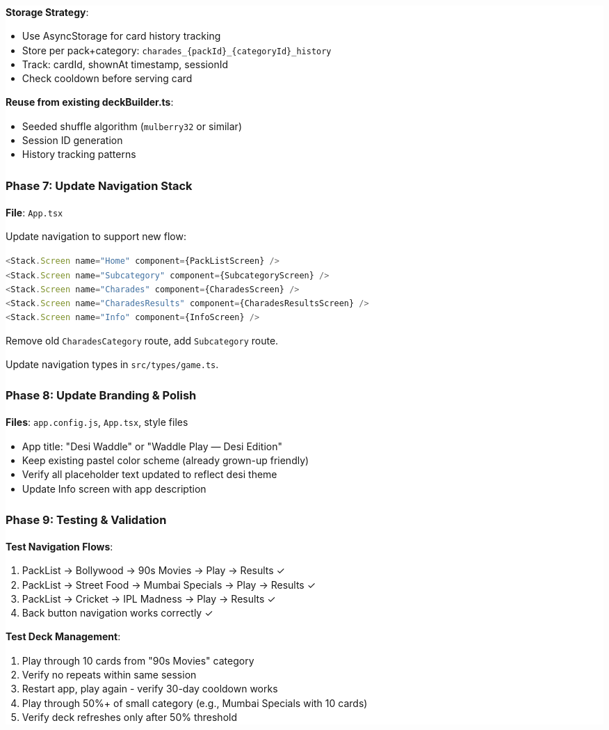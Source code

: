 **Storage Strategy**:

- Use AsyncStorage for card history tracking
- Store per pack+category: `charades_{packId}_{categoryId}_history`
- Track: cardId, shownAt timestamp, sessionId
- Check cooldown before serving card

**Reuse from existing deckBuilder.ts**:

- Seeded shuffle algorithm (`mulberry32` or similar)
- Session ID generation
- History tracking patterns

### Phase 7: Update Navigation Stack

**File**: `App.tsx`

Update navigation to support new flow:

```typescript
<Stack.Screen name="Home" component={PackListScreen} />
<Stack.Screen name="Subcategory" component={SubcategoryScreen} />
<Stack.Screen name="Charades" component={CharadesScreen} />
<Stack.Screen name="CharadesResults" component={CharadesResultsScreen} />
<Stack.Screen name="Info" component={InfoScreen} />
```

Remove old `CharadesCategory` route, add `Subcategory` route.

Update navigation types in `src/types/game.ts`.

### Phase 8: Update Branding & Polish

**Files**: `app.config.js`, `App.tsx`, style files

- App title: "Desi Waddle" or "Waddle Play — Desi Edition"
- Keep existing pastel color scheme (already grown-up friendly)
- Verify all placeholder text updated to reflect desi theme
- Update Info screen with app description

### Phase 9: Testing & Validation

**Test Navigation Flows**:

1. PackList → Bollywood → 90s Movies → Play → Results ✓
2. PackList → Street Food → Mumbai Specials → Play → Results ✓
3. PackList → Cricket → IPL Madness → Play → Results ✓
4. Back button navigation works correctly ✓

**Test Deck Management**:

1. Play through 10 cards from "90s Movies" category
2. Verify no repeats within same session
3. Restart app, play again - verify 30-day cooldown works
4. Play through 50%+ of small category (e.g., Mumbai Specials with 10 cards)
5. Verify deck refreshes only after 50% threshold
